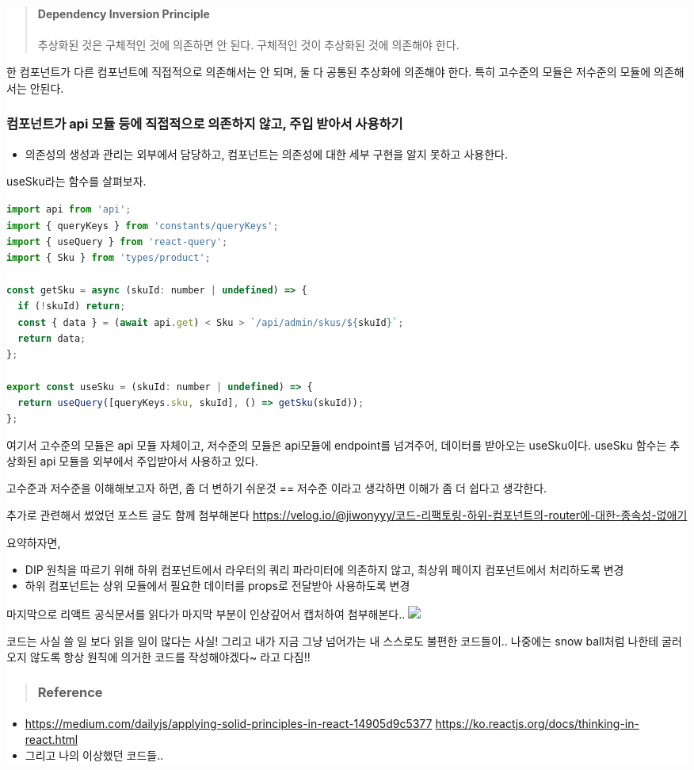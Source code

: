 > #### Dependency Inversion Principle
>
> 추상화된 것은 구체적인 것에 의존하면 안 된다. 구체적인 것이 추상화된 것에 의존해야 한다.

한 컴포넌트가 다른 컴포넌트에 직접적으로 의존해서는 안 되며, 둘 다 공통된 추상화에 의존해야 한다. 특히 고수준의 모듈은 저수준의 모듈에 의존해서는 안된다.

### 컴포넌트가 api 모듈 등에 직접적으로 의존하지 않고, 주입 받아서 사용하기

- 의존성의 생성과 관리는 외부에서 담당하고, 컴포넌트는 의존성에 대한 세부 구현을 알지 못하고 사용한다.

useSku라는 함수를 살펴보자.

```js
import api from 'api';
import { queryKeys } from 'constants/queryKeys';
import { useQuery } from 'react-query';
import { Sku } from 'types/product';

const getSku = async (skuId: number | undefined) => {
  if (!skuId) return;
  const { data } = (await api.get) < Sku > `/api/admin/skus/${skuId}`;
  return data;
};

export const useSku = (skuId: number | undefined) => {
  return useQuery([queryKeys.sku, skuId], () => getSku(skuId));
};
```

여기서 고수준의 모듈은 api 모듈 자체이고,
저수준의 모듈은 api모듈에 endpoint를 넘겨주어, 데이터를 받아오는 useSku이다.
useSku 함수는 추상화된 api 모듈을 외부에서 주입받아서 사용하고 있다.

고수준과 저수준을 이해해보고자 하면, 좀 더 변하기 쉬운것 == 저수준 이라고 생각하면 이해가 좀 더 쉽다고 생각한다.

추가로 관련해서 썼었던 포스트 글도 함께 첨부해본다
https://velog.io/@jiwonyyy/코드-리팩토링-하위-컴포넌트의-router에-대한-종속성-없애기

요약하자면,

- DIP 원칙을 따르기 위해 하위 컴포넌트에서 라우터의 쿼리 파라미터에 의존하지 않고, 최상위 페이지 컴포넌트에서 처리하도록 변경
- 하위 컴포넌트는 상위 모듈에서 필요한 데이터를 props로 전달받아 사용하도록 변경

마지막으로 리액트 공식문서를 읽다가 마지막 부분이 인상깊어서 캡처하여 첨부해본다..
![](https://velog.velcdn.com/images/jiwonyyy/post/f7e49f45-28f6-454a-a901-cee0938d49a6/image.png)

코드는 사실 쓸 일 보다 읽을 일이 많다는 사실!
그리고 내가 지금 그냥 넘어가는 내 스스로도 불편한 코드들이.. 나중에는 snow ball처럼 나한테 굴러오지 않도록 항상 원칙에 의거한 코드를 작성해야겠다~ 라고 다짐!!

> ### Reference

- https://medium.com/dailyjs/applying-solid-principles-in-react-14905d9c5377
  https://ko.reactjs.org/docs/thinking-in-react.html
- 그리고 나의 이상했던 코드들..
